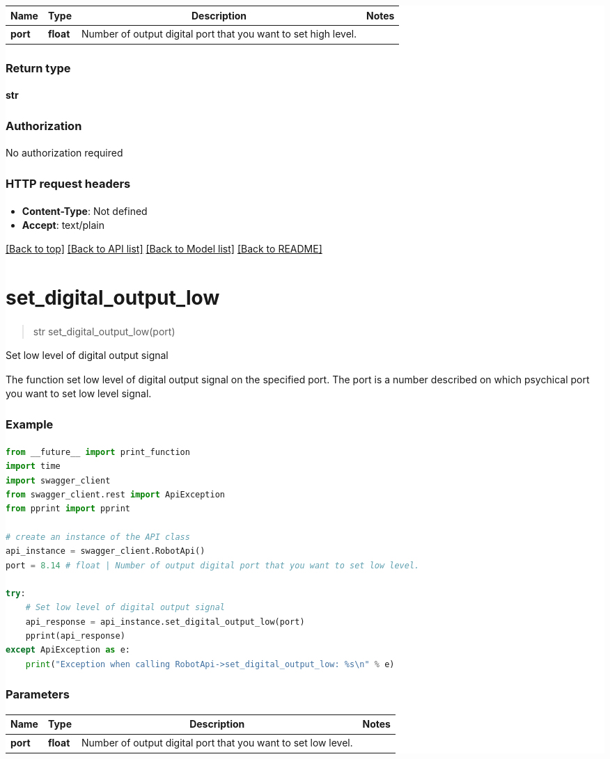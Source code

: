 Name | Type | Description  | Notes
------------- | ------------- | ------------- | -------------
 **port** | **float**| Number of output digital port that you want to set high level. | 

### Return type

**str**

### Authorization

No authorization required

### HTTP request headers

 - **Content-Type**: Not defined
 - **Accept**: text/plain

[[Back to top]](#) [[Back to API list]](../README.md#documentation-for-api-endpoints) [[Back to Model list]](../README.md#documentation-for-models) [[Back to README]](../README.md)

# **set_digital_output_low**
> str set_digital_output_low(port)

Set low level of digital output signal

The function set low level of digital output signal on the specified port. The port is a number described on which psychical port you want to set low level signal.

### Example
```python
from __future__ import print_function
import time
import swagger_client
from swagger_client.rest import ApiException
from pprint import pprint

# create an instance of the API class
api_instance = swagger_client.RobotApi()
port = 8.14 # float | Number of output digital port that you want to set low level.

try:
    # Set low level of digital output signal
    api_response = api_instance.set_digital_output_low(port)
    pprint(api_response)
except ApiException as e:
    print("Exception when calling RobotApi->set_digital_output_low: %s\n" % e)
```

### Parameters

Name | Type | Description  | Notes
------------- | ------------- | ------------- | -------------
 **port** | **float**| Number of output digital port that you want to set low level. | 
